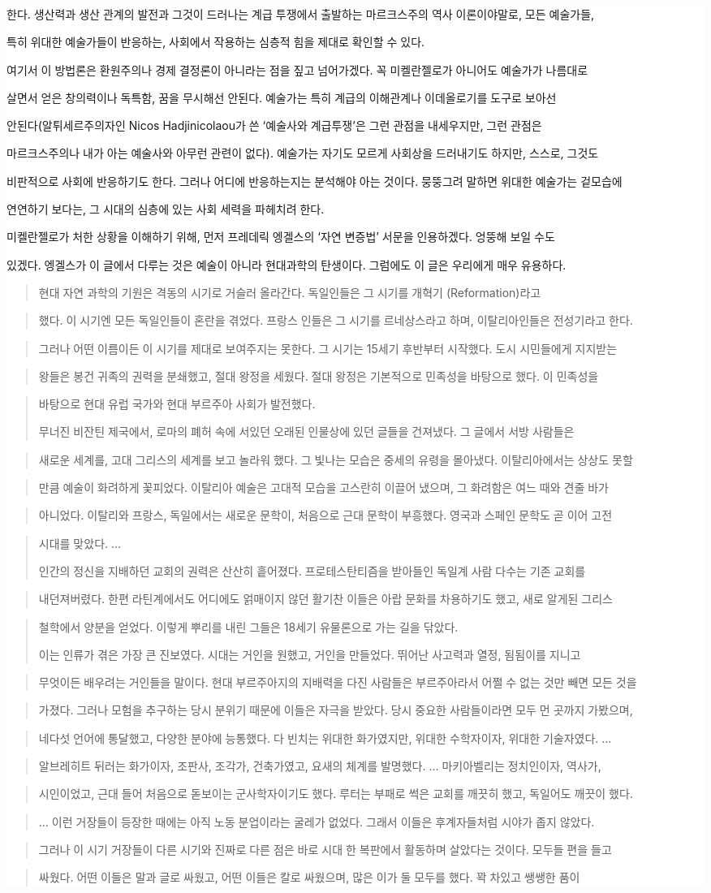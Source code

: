 한다. 생산력과 생산 관계의 발전과 그것이 드러나는 계급 투쟁에서 출발하는 마르크스주의 역사 이론이야말로, 모든 예술가들,
  
특히 위대한 예술가들이 반응하는, 사회에서 작용하는 심층적 힘을 제대로 확인할 수 있다.

여기서 이 방법론은 환원주의나 경제 결정론이 아니라는 점을 짚고 넘어가겠다. 꼭 미켈란젤로가 아니어도 예술가가 나름대로
  
살면서 얻은 창의력이나 독특함, 꿈을 무시해선 안된다. 예술가는 특히 계급의 이해관계나 이데올로기를 도구로 보아선
  
안된다(알튀세르주의자인 Nicos Hadjinicolaou가 쓴 &#8216;예술사와 계급투쟁&#8217;은 그런 관점을 내세우지만, 그런 관점은
  
마르크스주의나 내가 아는 예술사와 아무런 관련이 없다). 예술가는 자기도 모르게 사회상을 드러내기도 하지만, 스스로, 그것도
  
비판적으로 사회에 반응하기도 한다. 그러나 어디에 반응하는지는 분석해야 아는 것이다. 뭉뚱그려 말하면 위대한 예술가는 겉모습에
  
연연하기 보다는, 그 시대의 심층에 있는 사회 세력을 파헤치려 한다.

미켈란젤로가 처한 상황을 이해하기 위해, 먼저 프레데릭 엥겔스의 &#8216;자연 변증법&#8217; 서문을 인용하겠다. 엉뚱해 보일 수도
  
있겠다. 엥겔스가 이 글에서 다루는 것은 예술이 아니라 현대과학의 탄생이다. 그럼에도 이 글은 우리에게 매우 유용하다.

> 현대 자연 과학의 기원은 격동의 시기로 거슬러 올라간다. 독일인들은 그 시기를 개혁기 (Reformation)라고
  
> 했다. 이 시기엔 모든 독일인들이 혼란을 겪었다. 프랑스 인들은 그 시기를 르네상스라고 하며, 이탈리아인들은 전성기라고 한다.
  
> 그러나 어떤 이름이든 이 시기를 제대로 보여주지는 못한다. 그 시기는 15세기 후반부터 시작했다. 도시 시민들에게 지지받는
  
> 왕들은 봉건 귀족의 권력을 분쇄했고, 절대 왕정을 세웠다. 절대 왕정은 기본적으로 민족성을 바탕으로 했다. 이 민족성을
  
> 바탕으로 현대 유럽 국가와 현대 부르주아 사회가 발전했다.
> 
> 무너진 비잔틴 제국에서, 로마의 폐허 속에 서있던 오래된 인물상에 있던 글들을 건져냈다. 그 글에서 서방 사람들은
  
> 새로운 세계를, 고대 그리스의 세계를 보고 놀라워 했다. 그 빛나는 모습은 중세의 유령을 몰아냈다. 이탈리아에서는 상상도 못할
  
> 만큼 예술이 화려하게 꽃피었다. 이탈리아 예술은 고대적 모습을 고스란히 이끌어 냈으며, 그 화려함은 여느 때와 견줄 바가
  
> 아니었다. 이탈리와 프랑스, 독일에서는 새로운 문학이, 처음으로 근대 문학이 부흥했다. 영국과 스페인 문학도 곧 이어 고전
  
> 시대를 맞았다. &#8230;
> 
> 인간의 정신을 지배하던 교회의 권력은 산산히 흩어졌다. 프로테스탄티즘을 받아들인 독일계 사람 다수는 기존 교회를
  
> 내던져버렸다. 한편 라틴계에서도 어디에도 얽매이지 않던 활기찬 이들은 아랍 문화를 차용하기도 했고, 새로 알게된 그리스
  
> 철학에서 양분을 얻었다. 이렇게 뿌리를 내린 그들은 18세기 유물론으로 가는 길을 닦았다.
> 
> 이는 인류가 겪은 가장 큰 진보였다. 시대는 거인을 원했고, 거인을 만들었다. 뛰어난 사고력과 열정, 됨됨이를 지니고
  
> 무엇이든 배우려는 거인들을 말이다. 현대 부르주아지의 지배력을 다진 사람들은 부르주아라서 어쩔 수 없는 것만 빼면 모든 것을
  
> 가졌다. 그러나 모험을 추구하는 당시 분위기 때문에 이들은 자극을 받았다. 당시 중요한 사람들이라면 모두 먼 곳까지 가봤으며,
  
> 네다섯 언어에 통달했고, 다양한 분야에 능통했다. 다 빈치는 위대한 화가였지만, 위대한 수학자이자, 위대한 기술자였다. &#8230;
  
> 알브레히트 뒤러는 화가이자, 조판사, 조각가, 건축가였고, 요새의 체계를 발명했다. &#8230; 마키아벨리는 정치인이자, 역사가,
  
> 시인이었고, 근대 들어 처음으로 돋보이는 군사학자이기도 했다. 루터는 부패로 썩은 교회를 깨끗히 했고, 독일어도 깨끗이 했다.
  
> &#8230; 이런 거장들이 등장한 때에는 아직 노동 분업이라는 굴레가 없었다. 그래서 이들은 후계자들처럼 시야가 좁지 않았다.
  
> 그러나 이 시기 거장들이 다른 시기와 진짜로 다른 점은 바로 시대 한 복판에서 활동하며 살았다는 것이다. 모두들 편을 들고
  
> 싸웠다. 어떤 이들은 말과 글로 싸웠고, 어떤 이들은 칼로 싸웠으며, 많은 이가 둘 모두를 했다. 꽉 차있고 쌩쌩한 품이
  
